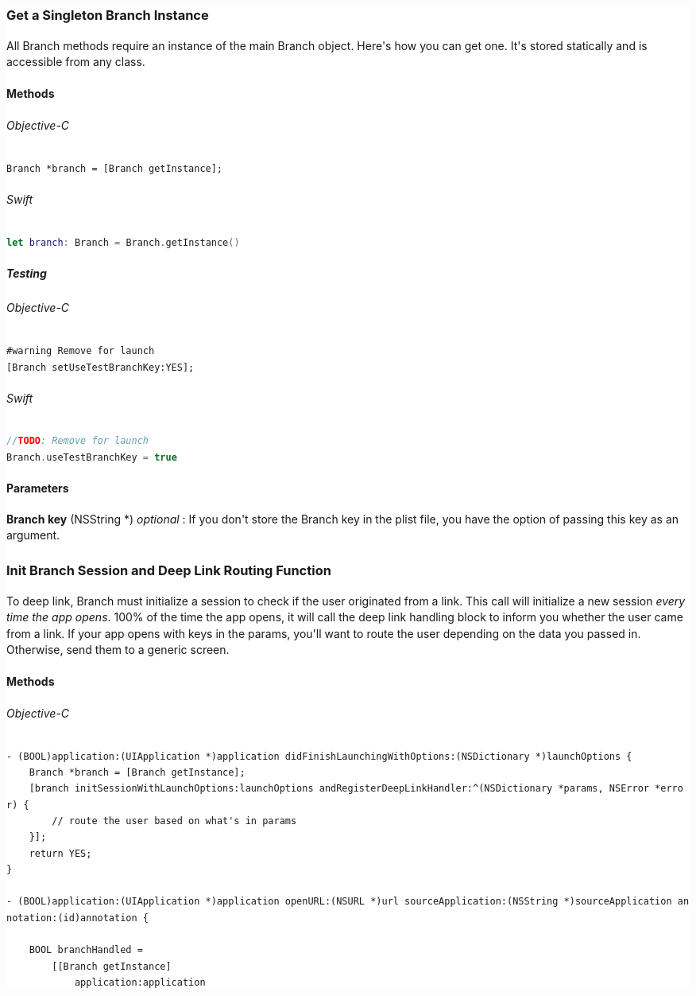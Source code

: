 ### Get a Singleton Branch Instance

All Branch methods require an instance of the main Branch object. Here's how you can get one. It's stored statically and is accessible from any class.

#### Methods

###### Objective-C

```objc
Branch *branch = [Branch getInstance];
```

###### Swift

```swift
let branch: Branch = Branch.getInstance()
```

##### Testing

###### Objective-C

```objc
#warning Remove for launch
[Branch setUseTestBranchKey:YES];
```

###### Swift

```swift
//TODO: Remove for launch
Branch.useTestBranchKey = true
```

#### Parameters

**Branch key** (NSString *) _optional_
: If you don't store the Branch key in the plist file, you have the option of passing this key as an argument.


### Init Branch Session and Deep Link Routing Function

To deep link, Branch must initialize a session to check if the user originated from a link. This call will initialize a new session _every time the app opens_. 100% of the time the app opens, it will call the deep link handling block to inform you whether the user came from a link. If your app opens with keys in the params, you'll want to route the user depending on the data you passed in. Otherwise, send them to a generic screen.

#### Methods

###### Objective-C
```objc
- (BOOL)application:(UIApplication *)application didFinishLaunchingWithOptions:(NSDictionary *)launchOptions {
    Branch *branch = [Branch getInstance];
    [branch initSessionWithLaunchOptions:launchOptions andRegisterDeepLinkHandler:^(NSDictionary *params, NSError *error) {
    	// route the user based on what's in params
    }];
    return YES;
}

- (BOOL)application:(UIApplication *)application openURL:(NSURL *)url sourceApplication:(NSString *)sourceApplication annotation:(id)annotation {

    BOOL branchHandled =
        [[Branch getInstance]
            application:application
```